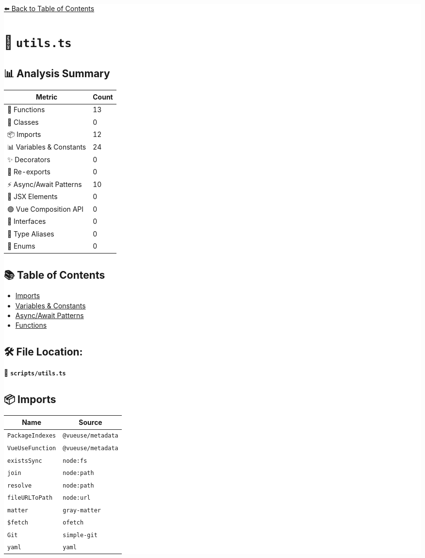[⬅️ Back to Table of Contents](../index.md)

# 📄 `utils.ts`

## 📊 Analysis Summary

| Metric | Count |
|--------|-------|
| 🔧 Functions | 13 |
| 🧱 Classes | 0 |
| 📦 Imports | 12 |
| 📊 Variables & Constants | 24 |
| ✨ Decorators | 0 |
| 🔄 Re-exports | 0 |
| ⚡ Async/Await Patterns | 10 |
| 💠 JSX Elements | 0 |
| 🟢 Vue Composition API | 0 |
| 📐 Interfaces | 0 |
| 📑 Type Aliases | 0 |
| 🎯 Enums | 0 |

## 📚 Table of Contents

- [Imports](#imports)
- [Variables & Constants](#variables-constants)
- [Async/Await Patterns](#asyncawait-patterns)
- [Functions](#functions)

## 🛠️ File Location:
📂 **`scripts/utils.ts`**

## 📦 Imports

| Name | Source |
|------|--------|
| `PackageIndexes` | `@vueuse/metadata` |
| `VueUseFunction` | `@vueuse/metadata` |
| `existsSync` | `node:fs` |
| `join` | `node:path` |
| `resolve` | `node:path` |
| `fileURLToPath` | `node:url` |
| `matter` | `gray-matter` |
| `$fetch` | `ofetch` |
| `Git` | `simple-git` |
| `yaml` | `yaml` |